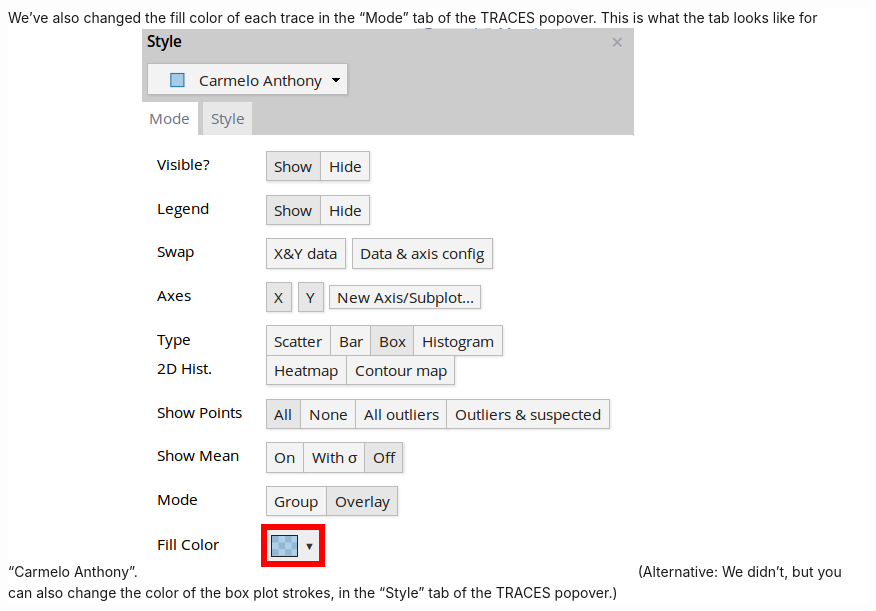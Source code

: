 </td>
</tr>
<tr>
<td>
We’ve also changed the fill color of each trace in the “Mode” tab of the
TRACES
popover. This is what the tab looks like for “Carmelo Anthony”.
</td>
<td>
<img alt="How to make a box plot with excel 16" src="/static/images/box-plot-with-excel/image16.png" title=""/>
</td>
</tr>
<tr>
<td>
(Alternative: We didn’t, but you can also change the color of the box plot strokes, in the “Style” tab of the
TRACES
popover.)

</td>
<td>